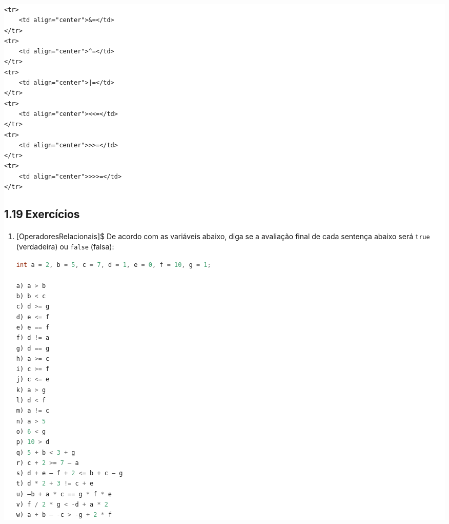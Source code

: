 	<tr>
		<td align="center">&=</td>
	</tr>
	<tr>
		<td align="center">^=</td>
	</tr>
	<tr>
		<td align="center">|=</td>
	</tr>
	<tr>
		<td align="center"><<=</td>
	</tr>
	<tr>
		<td align="center">>>=</td>
	</tr>
	<tr>
		<td align="center">>>>=</td>
	</tr>
</table>


## 1.19 Exercícios

1. [OperadoresRelacionais]$ De acordo com as variáveis abaixo, diga se a
avaliação final de cada sentença abaixo será `true` (verdadeira) ou `false`
(falsa):

	```java
	int a = 2, b = 5, c = 7, d = 1, e = 0, f = 10, g = 1;

	a) a > b
	b) b < c
	c) d >= g
	d) e <= f
	e) e == f
	f) d != a
	g) d == g
	h) a >= c
	i) c >= f
	j) c <= e
	k) a > g
	l) d < f
	m) a != c
	n) a > 5
	o) 6 < g
	p) 10 > d
	q) 5 + b < 3 + g
	r) c + 2 >= 7 – a
	s) d + e – f + 2 <= b + c – g
	t) d * 2 + 3 != c + e
	u) –b + a * c == g * f * e
	v) f / 2 * g < -d + a * 2
	w) a + b – -c > -g + 2 * f
	```
